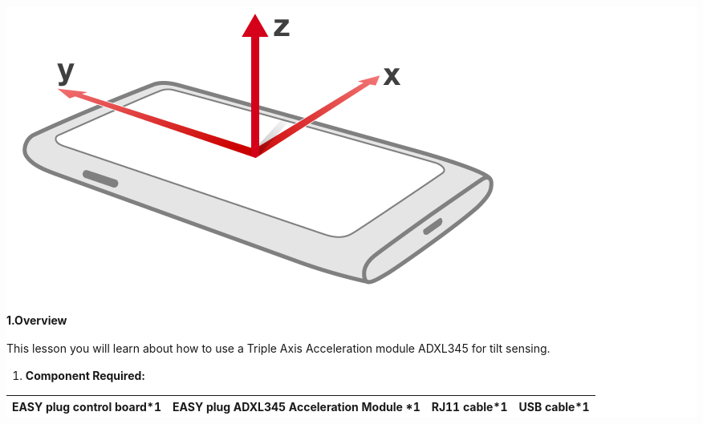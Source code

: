 ![](media/e1e877d1a96981a9528dad0e55342518.png)

**1.Overview**

This lesson you will learn about how to use a Triple Axis Acceleration module
ADXL345 for tilt sensing.

1.  **Component Required:**

| EASY plug control board\*1                      | EASY plug ADXL345 Acceleration Module \*1       | RJ11 cable\*1                                    | USB cable\*1                                    |
|-------------------------------------------------|-------------------------------------------------|--------------------------------------------------|-------------------------------------------------|